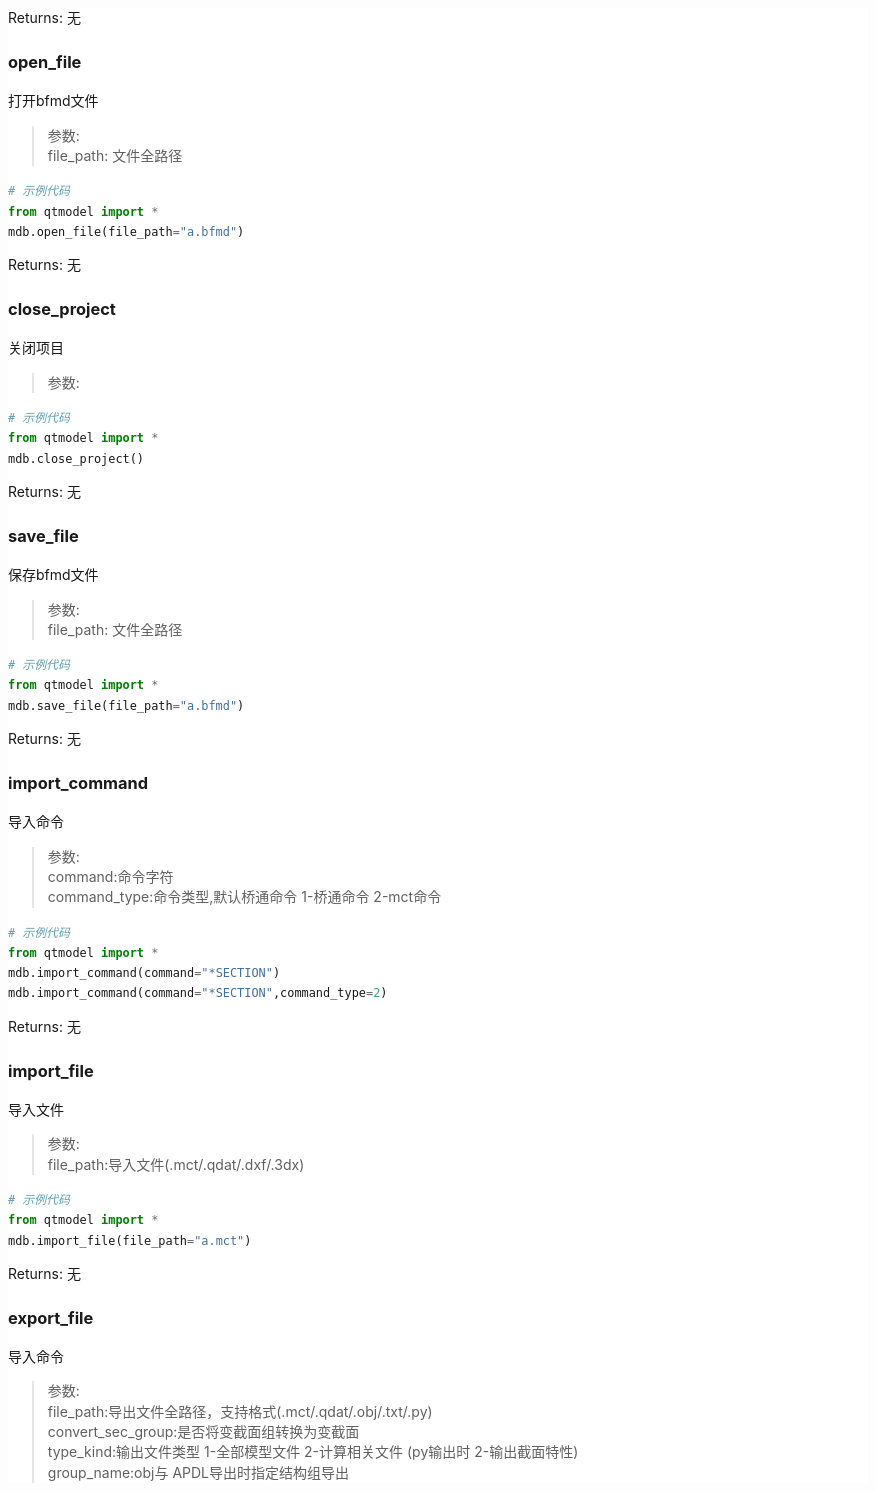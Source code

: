 ```Python
```  
Returns: 无
### open_file
打开bfmd文件
> 参数:  
> file_path: 文件全路径  
```Python
# 示例代码
from qtmodel import *
mdb.open_file(file_path="a.bfmd")
```  
Returns: 无
### close_project
关闭项目
> 参数:  
```Python
# 示例代码
from qtmodel import *
mdb.close_project()
```  
Returns: 无
### save_file
保存bfmd文件
> 参数:  
> file_path: 文件全路径  
```Python
# 示例代码
from qtmodel import *
mdb.save_file(file_path="a.bfmd")
```  
Returns: 无
### import_command
导入命令
> 参数:  
> command:命令字符  
> command_type:命令类型,默认桥通命令 1-桥通命令 2-mct命令  
```Python
# 示例代码
from qtmodel import *
mdb.import_command(command="*SECTION")
mdb.import_command(command="*SECTION",command_type=2)
```  
Returns: 无
### import_file
导入文件
> 参数:  
> file_path:导入文件(.mct/.qdat/.dxf/.3dx)  
```Python
# 示例代码
from qtmodel import *
mdb.import_file(file_path="a.mct")
```  
Returns: 无
### export_file
导入命令
> 参数:  
> file_path:导出文件全路径，支持格式(.mct/.qdat/.obj/.txt/.py)  
> convert_sec_group:是否将变截面组转换为变截面  
> type_kind:输出文件类型  1-全部模型文件  2-计算相关文件 (py输出时  2-输出截面特性)  
> group_name:obj与 APDL导出时指定结构组导出  
```Python
```